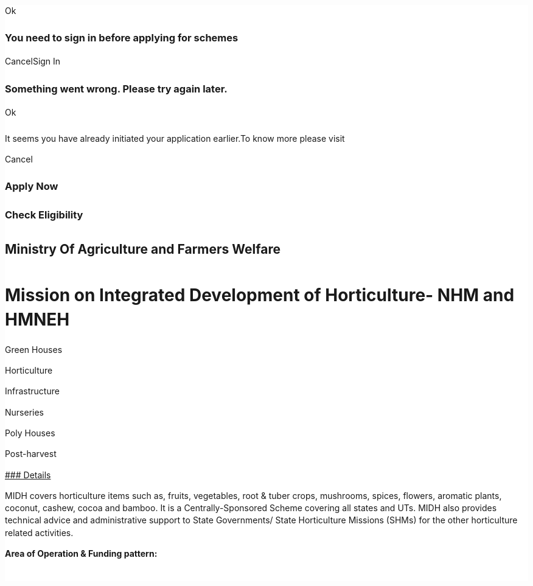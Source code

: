 Ok

### 

### You need to sign in before applying for schemes

CancelSign In

### Something went wrong. Please try again later.

Ok

### 

It seems you have already initiated your application earlier.To know more please visit

Cancel

### Apply Now

### Check Eligibility

Ministry Of Agriculture and Farmers Welfare
-------------------------------------------

Mission on Integrated Development of Horticulture- NHM and HMNEH
================================================================

Green Houses

Horticulture

Infrastructure

Nurseries

Poly Houses

Post-harvest

[### Details](https://www.myscheme.gov.in/schemes/midh#details)

MIDH covers horticulture items such as, fruits, vegetables, root & tuber crops, mushrooms, spices, flowers, aromatic plants, coconut, cashew, cocoa and bamboo. It is a Centrally-Sponsored Scheme covering all states and UTs. MIDH also provides technical advice and administrative support to State Governments/ State Horticulture Missions (SHMs) for the other horticulture related activities.

**Area of Operation & Funding pattern:**

﻿

